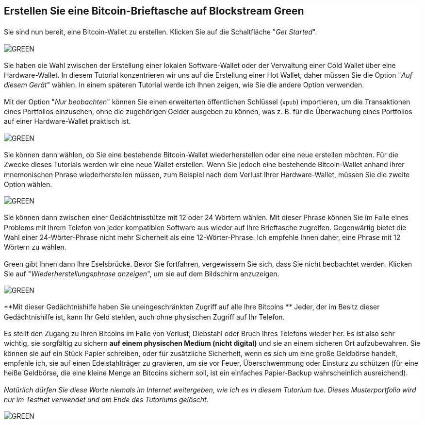 ## Erstellen Sie eine Bitcoin-Brieftasche auf Blockstream Green

Sie sind nun bereit, eine Bitcoin-Wallet zu erstellen. Klicken Sie auf die Schaltfläche "*Get Started*".

![GREEN](assets/fr/11.webp)

Sie haben die Wahl zwischen der Erstellung einer lokalen Software-Wallet oder der Verwaltung einer Cold Wallet über eine Hardware-Wallet. In diesem Tutorial konzentrieren wir uns auf die Erstellung einer Hot Wallet, daher müssen Sie die Option "*Auf diesem Gerät*" wählen. In einem späteren Tutorial werde ich Ihnen zeigen, wie Sie die andere Option verwenden.

Mit der Option "*Nur beobachten*" können Sie einen erweiterten öffentlichen Schlüssel (`xpub`) importieren, um die Transaktionen eines Portfolios einzusehen, ohne die zugehörigen Gelder ausgeben zu können, was z. B. für die Überwachung eines Portfolios auf einer Hardware-Wallet praktisch ist.

![GREEN](assets/fr/12.webp)

Sie können dann wählen, ob Sie eine bestehende Bitcoin-Wallet wiederherstellen oder eine neue erstellen möchten. Für die Zwecke dieses Tutorials werden wir eine neue Wallet erstellen. Wenn Sie jedoch eine bestehende Bitcoin-Wallet anhand ihrer mnemonischen Phrase wiederherstellen müssen, zum Beispiel nach dem Verlust Ihrer Hardware-Wallet, müssen Sie die zweite Option wählen.

![GREEN](assets/fr/13.webp)

Sie können dann zwischen einer Gedächtnisstütze mit 12 oder 24 Wörtern wählen. Mit dieser Phrase können Sie im Falle eines Problems mit Ihrem Telefon von jeder kompatiblen Software aus wieder auf Ihre Brieftasche zugreifen. Gegenwärtig bietet die Wahl einer 24-Wörter-Phrase nicht mehr Sicherheit als eine 12-Wörter-Phrase. Ich empfehle Ihnen daher, eine Phrase mit 12 Wörtern zu wählen.

Green gibt Ihnen dann Ihre Eselsbrücke. Bevor Sie fortfahren, vergewissern Sie sich, dass Sie nicht beobachtet werden. Klicken Sie auf "*Wiederherstellungsphrase anzeigen*", um sie auf dem Bildschirm anzuzeigen.

![GREEN](assets/fr/14.webp)

**Mit dieser Gedächtnishilfe haben Sie uneingeschränkten Zugriff auf alle Ihre Bitcoins ** Jeder, der im Besitz dieser Gedächtnishilfe ist, kann Ihr Geld stehlen, auch ohne physischen Zugriff auf Ihr Telefon.

Es stellt den Zugang zu Ihren Bitcoins im Falle von Verlust, Diebstahl oder Bruch Ihres Telefons wieder her. Es ist also sehr wichtig, sie sorgfältig zu sichern **auf einem physischen Medium (nicht digital)** und sie an einem sicheren Ort aufzubewahren. Sie können sie auf ein Stück Papier schreiben, oder für zusätzliche Sicherheit, wenn es sich um eine große Geldbörse handelt, empfehle ich, sie auf einen Edelstahlträger zu gravieren, um sie vor Feuer, Überschwemmung oder Einsturz zu schützen (für eine heiße Geldbörse, die eine kleine Menge an Bitcoins sichern soll, ist ein einfaches Papier-Backup wahrscheinlich ausreichend).

*Natürlich dürfen Sie diese Worte niemals im Internet weitergeben, wie ich es in diesem Tutorium tue. Dieses Musterportfolio wird nur im Testnet verwendet und am Ende des Tutoriums gelöscht.*

![GREEN](assets/fr/15.webp)
